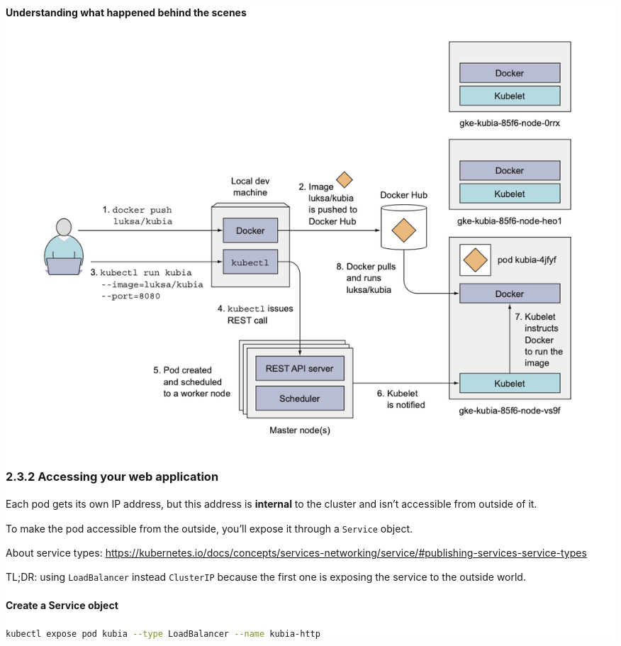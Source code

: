 #### Understanding what happened behind the scenes

![](docs/kubectl-run.png)

### 2.3.2 Accessing your web application

Each pod gets its own IP address, but this address is **internal** to the cluster and isn’t accessible from outside of
it.

To make the pod accessible from the outside, you’ll expose it through a `Service` object.

About service types: https://kubernetes.io/docs/concepts/services-networking/service/#publishing-services-service-types

TL;DR: using `LoadBalancer` instead `ClusterIP` because the first one is exposing the service to the outside world.

#### Create a Service object

```sh
kubectl expose pod kubia --type LoadBalancer --name kubia-http
```
